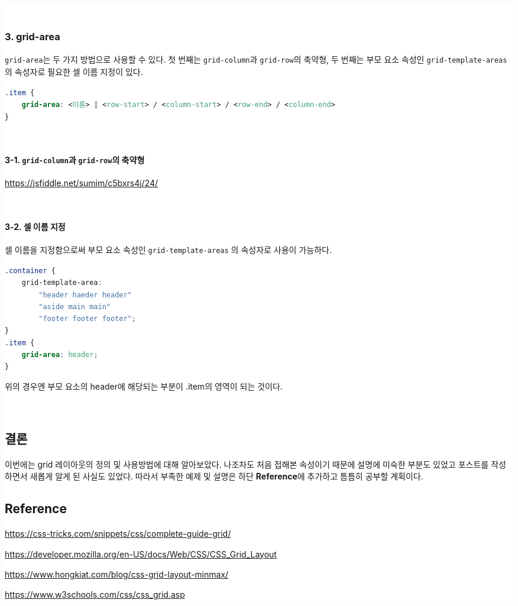<br/>

### 3. grid-area

`grid-area`는 두 가지 방법으로 사용할 수 있다. 첫 번째는 `grid-column`과 `grid-row`의 축약형, 두 번째는 부모 요소 속성인 `grid-template-areas` 의 속성자로 필요한 셀 이름 지정이 있다.

```css
.item {
    grid-area: <이름> | <row-start> / <column-start> / <row-end> / <column-end>
}
```

<br/>

#### 3-1.  `grid-column`과 `grid-row`의 축약형

https://jsfiddle.net/sumim/c5bxrs4j/24/

<br/>

#### 3-2. 셀 이름 지정

셀 이름을 지정함으로써 부모 요소 속성인 `grid-template-areas` 의 속성자로 사용이 가능하다.

```css
.container {
    grid-template-area: 
        "header haeder header"
        "aside main main"
        "footer footer footer";
}
.item {
    grid-area: header;
}
```

위의 경우엔 부모 요소의 header에 해당되는 부분이 .item의 영역이 되는 것이다.

<br/>

## 결론

이번에는 grid 레이아웃의 정의 및 사용방법에 대해 알아보았다. 나조차도 처음 접해본 속성이기 때문에 설명에 미숙한 부분도 있었고 포스트를 작성하면서 새롭게 알게 된 사실도 있었다. 따라서 부족한 예제 및 설명은 하단 **Reference**에 추가하고 틈틈히 공부할 계획이다.
## Reference

https://css-tricks.com/snippets/css/complete-guide-grid/

https://developer.mozilla.org/en-US/docs/Web/CSS/CSS_Grid_Layout

https://www.hongkiat.com/blog/css-grid-layout-minmax/

https://www.w3schools.com/css/css_grid.asp

